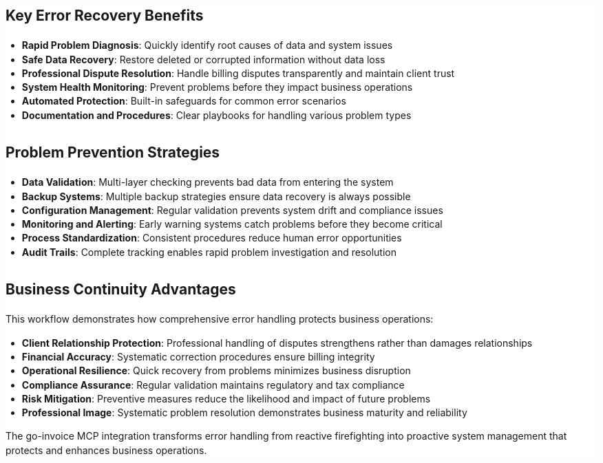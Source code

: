 ## Key Error Recovery Benefits

- **Rapid Problem Diagnosis**: Quickly identify root causes of data and system issues
- **Safe Data Recovery**: Restore deleted or corrupted information without data loss
- **Professional Dispute Resolution**: Handle billing disputes transparently and maintain client trust
- **System Health Monitoring**: Prevent problems before they impact business operations
- **Automated Protection**: Built-in safeguards for common error scenarios
- **Documentation and Procedures**: Clear playbooks for handling various problem types

## Problem Prevention Strategies

- **Data Validation**: Multi-layer checking prevents bad data from entering the system
- **Backup Systems**: Multiple backup strategies ensure data recovery is always possible
- **Configuration Management**: Regular validation prevents system drift and compliance issues
- **Monitoring and Alerting**: Early warning systems catch problems before they become critical
- **Process Standardization**: Consistent procedures reduce human error opportunities
- **Audit Trails**: Complete tracking enables rapid problem investigation and resolution

## Business Continuity Advantages

This workflow demonstrates how comprehensive error handling protects business operations:

- **Client Relationship Protection**: Professional handling of disputes strengthens rather than damages relationships
- **Financial Accuracy**: Systematic correction procedures ensure billing integrity
- **Operational Resilience**: Quick recovery from problems minimizes business disruption
- **Compliance Assurance**: Regular validation maintains regulatory and tax compliance
- **Risk Mitigation**: Preventive measures reduce the likelihood and impact of future problems
- **Professional Image**: Systematic problem resolution demonstrates business maturity and reliability

The go-invoice MCP integration transforms error handling from reactive firefighting into proactive system management that protects and enhances business operations.